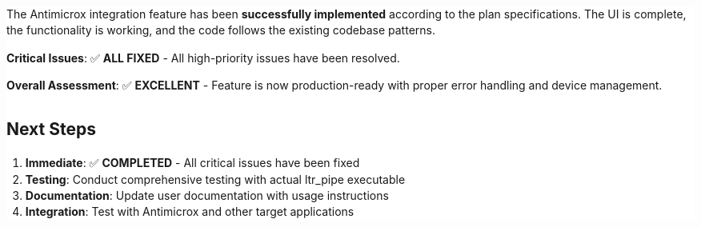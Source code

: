 The Antimicrox integration feature has been **successfully implemented** according to the plan specifications. The UI is complete, the functionality is working, and the code follows the existing codebase patterns.

**Critical Issues**: ✅ **ALL FIXED** - All high-priority issues have been resolved.

**Overall Assessment**: ✅ **EXCELLENT** - Feature is now production-ready with proper error handling and device management.

## Next Steps

1. **Immediate**: ✅ **COMPLETED** - All critical issues have been fixed
2. **Testing**: Conduct comprehensive testing with actual ltr_pipe executable
3. **Documentation**: Update user documentation with usage instructions
4. **Integration**: Test with Antimicrox and other target applications
